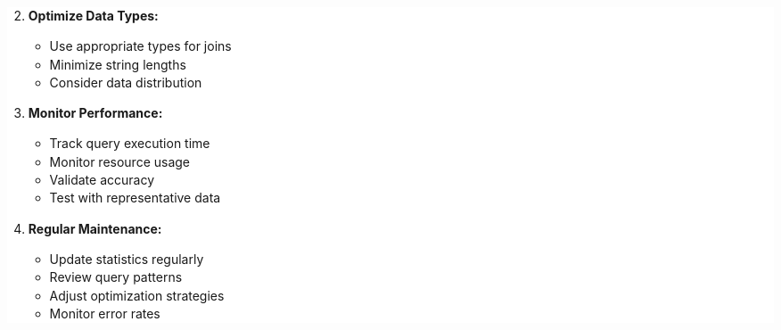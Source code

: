2. **Optimize Data Types:**
   - Use appropriate types for joins
   - Minimize string lengths
   - Consider data distribution

3. **Monitor Performance:**
   - Track query execution time
   - Monitor resource usage
   - Validate accuracy
   - Test with representative data

4. **Regular Maintenance:**
   - Update statistics regularly
   - Review query patterns
   - Adjust optimization strategies
   - Monitor error rates 